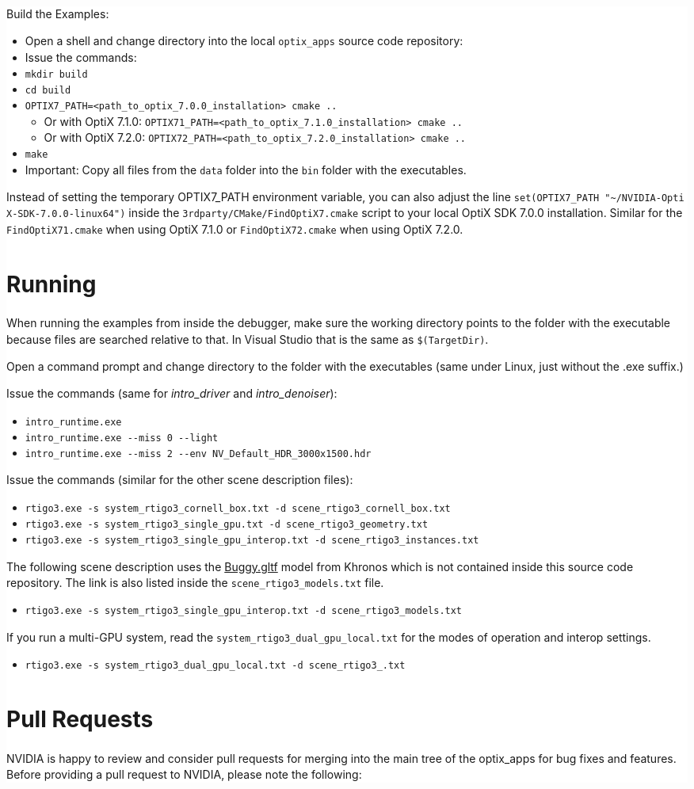 Build the Examples:
* Open a shell and change directory into the local `optix_apps` source code repository:
* Issue the commands:
* `mkdir build`
* `cd build`
* `OPTIX7_PATH=<path_to_optix_7.0.0_installation> cmake ..` 
  * Or with OptiX 7.1.0: `OPTIX71_PATH=<path_to_optix_7.1.0_installation> cmake ..`
  * Or with OptiX 7.2.0: `OPTIX72_PATH=<path_to_optix_7.2.0_installation> cmake ..`
* `make`
* Important: Copy all files from the `data` folder into the `bin` folder with the executables.

Instead of setting the temporary OPTIX7_PATH environment variable, you can also adjust the line `set(OPTIX7_PATH "~/NVIDIA-OptiX-SDK-7.0.0-linux64")` inside the `3rdparty/CMake/FindOptiX7.cmake` script to your local OptiX SDK 7.0.0 installation.
Similar for the `FindOptiX71.cmake` when using OptiX 7.1.0 or `FindOptiX72.cmake` when using OptiX 7.2.0.

# Running

When running the examples from inside the debugger, make sure the working directory points to the folder with the executable because files are searched relative to that. In Visual Studio that is the same as `$(TargetDir)`.

Open a command prompt and change directory to the folder with the executables (same under Linux, just without the .exe suffix.)

Issue the commands (same for *intro_driver* and *intro_denoiser*):
* `intro_runtime.exe`
* `intro_runtime.exe --miss 0 --light`
* `intro_runtime.exe --miss 2 --env NV_Default_HDR_3000x1500.hdr`

Issue the commands (similar for the other scene description files):

* `rtigo3.exe -s system_rtigo3_cornell_box.txt -d scene_rtigo3_cornell_box.txt`
* `rtigo3.exe -s system_rtigo3_single_gpu.txt -d scene_rtigo3_geometry.txt`
* `rtigo3.exe -s system_rtigo3_single_gpu_interop.txt -d scene_rtigo3_instances.txt`

The following scene description uses the [Buggy.gltf](https://github.com/KhronosGroup/glTF-Sample-Models/tree/master/2.0/Buggy/glTF) model from Khronos which is not contained inside this source code repository.
The link is also listed inside the `scene_rtigo3_models.txt` file.

* `rtigo3.exe -s system_rtigo3_single_gpu_interop.txt -d scene_rtigo3_models.txt`

If you run a multi-GPU system, read the `system_rtigo3_dual_gpu_local.txt` for the modes of operation and interop settings.

* `rtigo3.exe -s system_rtigo3_dual_gpu_local.txt -d scene_rtigo3_.txt`

# Pull Requests

NVIDIA is happy to review and consider pull requests for merging into the main tree of the optix_apps for bug fixes and features. Before providing a pull request to NVIDIA, please note the following:
